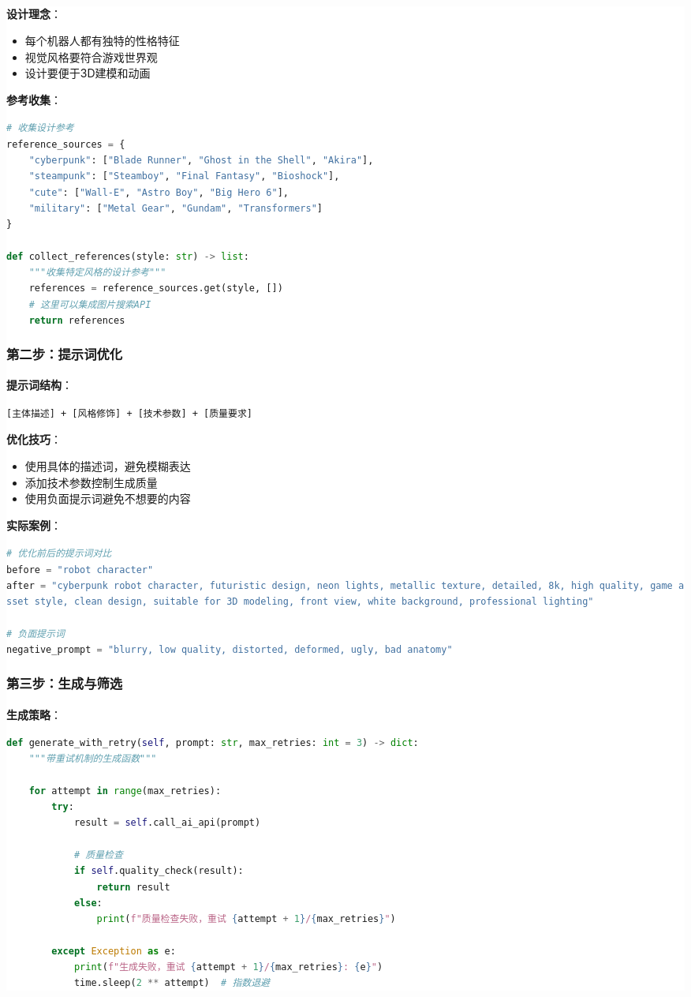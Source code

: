 **设计理念**：
- 每个机器人都有独特的性格特征
- 视觉风格要符合游戏世界观
- 设计要便于3D建模和动画

**参考收集**：
```python
# 收集设计参考
reference_sources = {
    "cyberpunk": ["Blade Runner", "Ghost in the Shell", "Akira"],
    "steampunk": ["Steamboy", "Final Fantasy", "Bioshock"],
    "cute": ["Wall-E", "Astro Boy", "Big Hero 6"],
    "military": ["Metal Gear", "Gundam", "Transformers"]
}

def collect_references(style: str) -> list:
    """收集特定风格的设计参考"""
    references = reference_sources.get(style, [])
    # 这里可以集成图片搜索API
    return references
```

### 第二步：提示词优化

**提示词结构**：
```
[主体描述] + [风格修饰] + [技术参数] + [质量要求]
```

**优化技巧**：
- 使用具体的描述词，避免模糊表达
- 添加技术参数控制生成质量
- 使用负面提示词避免不想要的内容

**实际案例**：
```python
# 优化前后的提示词对比
before = "robot character"
after = "cyberpunk robot character, futuristic design, neon lights, metallic texture, detailed, 8k, high quality, game asset style, clean design, suitable for 3D modeling, front view, white background, professional lighting"

# 负面提示词
negative_prompt = "blurry, low quality, distorted, deformed, ugly, bad anatomy"
```

### 第三步：生成与筛选

**生成策略**：
```python
def generate_with_retry(self, prompt: str, max_retries: int = 3) -> dict:
    """带重试机制的生成函数"""

    for attempt in range(max_retries):
        try:
            result = self.call_ai_api(prompt)

            # 质量检查
            if self.quality_check(result):
                return result
            else:
                print(f"质量检查失败，重试 {attempt + 1}/{max_retries}")

        except Exception as e:
            print(f"生成失败，重试 {attempt + 1}/{max_retries}: {e}")
            time.sleep(2 ** attempt)  # 指数退避

```